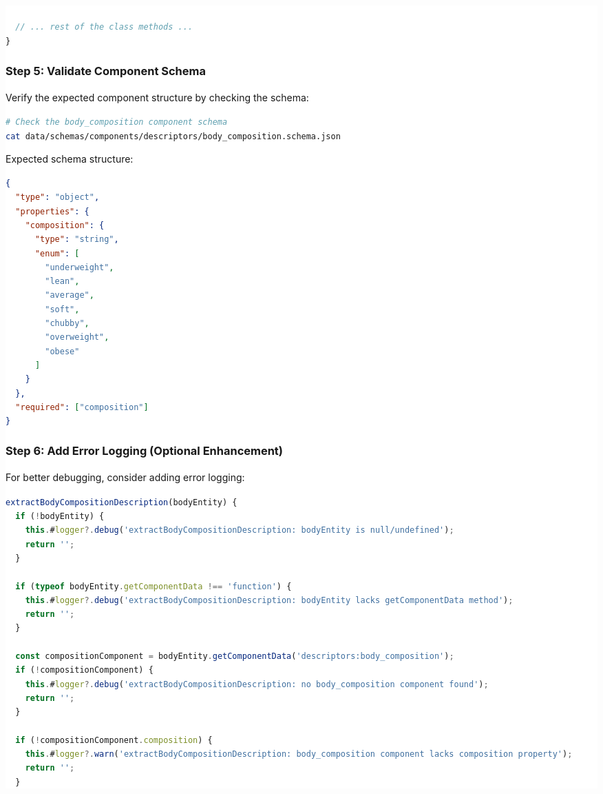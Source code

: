 ```javascript

  // ... rest of the class methods ...
}
```

### Step 5: Validate Component Schema

Verify the expected component structure by checking the schema:

```bash
# Check the body_composition component schema
cat data/schemas/components/descriptors/body_composition.schema.json
```

Expected schema structure:

```json
{
  "type": "object",
  "properties": {
    "composition": {
      "type": "string",
      "enum": [
        "underweight",
        "lean",
        "average",
        "soft",
        "chubby",
        "overweight",
        "obese"
      ]
    }
  },
  "required": ["composition"]
}
```

### Step 6: Add Error Logging (Optional Enhancement)

For better debugging, consider adding error logging:

```javascript
extractBodyCompositionDescription(bodyEntity) {
  if (!bodyEntity) {
    this.#logger?.debug('extractBodyCompositionDescription: bodyEntity is null/undefined');
    return '';
  }

  if (typeof bodyEntity.getComponentData !== 'function') {
    this.#logger?.debug('extractBodyCompositionDescription: bodyEntity lacks getComponentData method');
    return '';
  }

  const compositionComponent = bodyEntity.getComponentData('descriptors:body_composition');
  if (!compositionComponent) {
    this.#logger?.debug('extractBodyCompositionDescription: no body_composition component found');
    return '';
  }

  if (!compositionComponent.composition) {
    this.#logger?.warn('extractBodyCompositionDescription: body_composition component lacks composition property');
    return '';
  }

```